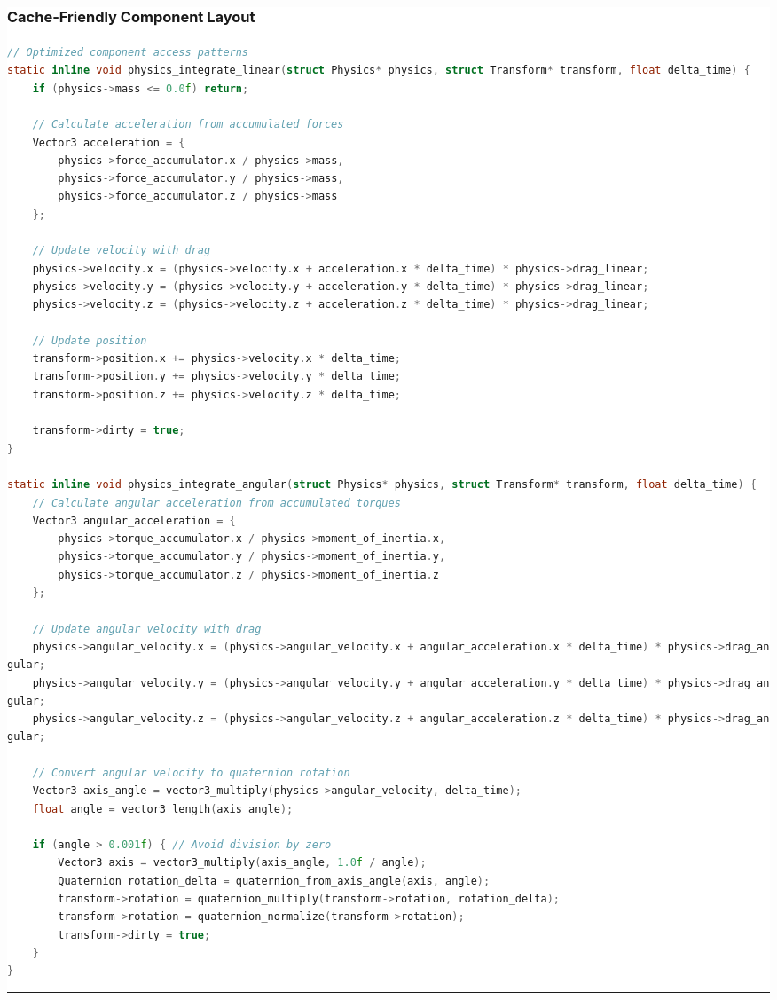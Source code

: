 ### **Cache-Friendly Component Layout**

```c
// Optimized component access patterns
static inline void physics_integrate_linear(struct Physics* physics, struct Transform* transform, float delta_time) {
    if (physics->mass <= 0.0f) return;
    
    // Calculate acceleration from accumulated forces
    Vector3 acceleration = {
        physics->force_accumulator.x / physics->mass,
        physics->force_accumulator.y / physics->mass,
        physics->force_accumulator.z / physics->mass
    };
    
    // Update velocity with drag
    physics->velocity.x = (physics->velocity.x + acceleration.x * delta_time) * physics->drag_linear;
    physics->velocity.y = (physics->velocity.y + acceleration.y * delta_time) * physics->drag_linear;
    physics->velocity.z = (physics->velocity.z + acceleration.z * delta_time) * physics->drag_linear;
    
    // Update position
    transform->position.x += physics->velocity.x * delta_time;
    transform->position.y += physics->velocity.y * delta_time;
    transform->position.z += physics->velocity.z * delta_time;
    
    transform->dirty = true;
}

static inline void physics_integrate_angular(struct Physics* physics, struct Transform* transform, float delta_time) {
    // Calculate angular acceleration from accumulated torques
    Vector3 angular_acceleration = {
        physics->torque_accumulator.x / physics->moment_of_inertia.x,
        physics->torque_accumulator.y / physics->moment_of_inertia.y,
        physics->torque_accumulator.z / physics->moment_of_inertia.z
    };
    
    // Update angular velocity with drag
    physics->angular_velocity.x = (physics->angular_velocity.x + angular_acceleration.x * delta_time) * physics->drag_angular;
    physics->angular_velocity.y = (physics->angular_velocity.y + angular_acceleration.y * delta_time) * physics->drag_angular;
    physics->angular_velocity.z = (physics->angular_velocity.z + angular_acceleration.z * delta_time) * physics->drag_angular;
    
    // Convert angular velocity to quaternion rotation
    Vector3 axis_angle = vector3_multiply(physics->angular_velocity, delta_time);
    float angle = vector3_length(axis_angle);
    
    if (angle > 0.001f) { // Avoid division by zero
        Vector3 axis = vector3_multiply(axis_angle, 1.0f / angle);
        Quaternion rotation_delta = quaternion_from_axis_angle(axis, angle);
        transform->rotation = quaternion_multiply(transform->rotation, rotation_delta);
        transform->rotation = quaternion_normalize(transform->rotation);
        transform->dirty = true;
    }
}
```

---